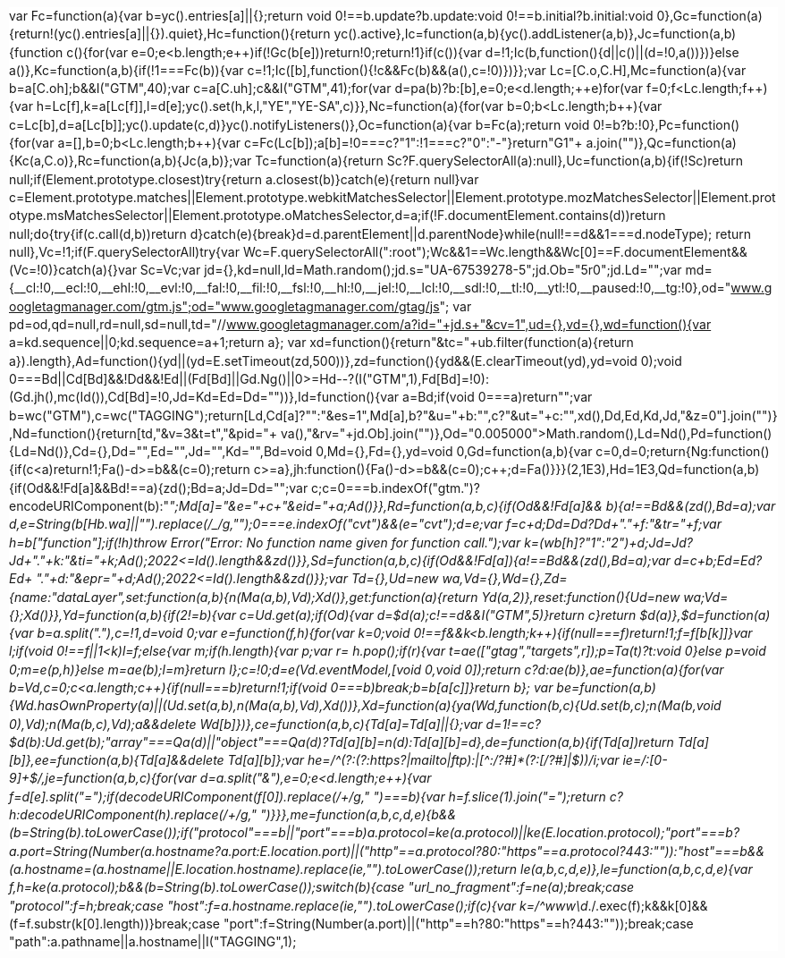var Fc=function(a){var b=yc().entries[a]||{};return void 0!==b.update?b.update:void 0!==b.initial?b.initial:void 0},Gc=function(a){return!(yc().entries[a]||{}).quiet},Hc=function(){return yc().active},Ic=function(a,b){yc().addListener(a,b)},Jc=function(a,b){function c(){for(var e=0;e<b.length;e++)if(!Gc(b[e]))return!0;return!1}if(c()){var d=!1;Ic(b,function(){d||c()||(d=!0,a())})}else a()},Kc=function(a,b){if(!1===Fc(b)){var c=!1;Ic([b],function(){!c&&Fc(b)&&(a(),c=!0)})}};var Lc=[C.o,C.H],Mc=function(a){var b=a[C.oh];b&&I("GTM",40);var c=a[C.uh];c&&I("GTM",41);for(var d=pa(b)?b:[b],e=0;e<d.length;++e)for(var f=0;f<Lc.length;f++){var h=Lc[f],k=a[Lc[f]],l=d[e];yc().set(h,k,l,"YE","YE-SA",c)}},Nc=function(a){for(var b=0;b<Lc.length;b++){var c=Lc[b],d=a[Lc[b]];yc().update(c,d)}yc().notifyListeners()},Oc=function(a){var b=Fc(a);return void 0!=b?b:!0},Pc=function(){for(var a=[],b=0;b<Lc.length;b++){var c=Fc(Lc[b]);a[b]=!0===c?"1":!1===c?"0":"-"}return"G1"+
a.join("")},Qc=function(a){Kc(a,C.o)},Rc=function(a,b){Jc(a,b)};var Tc=function(a){return Sc?F.querySelectorAll(a):null},Uc=function(a,b){if(!Sc)return null;if(Element.prototype.closest)try{return a.closest(b)}catch(e){return null}var c=Element.prototype.matches||Element.prototype.webkitMatchesSelector||Element.prototype.mozMatchesSelector||Element.prototype.msMatchesSelector||Element.prototype.oMatchesSelector,d=a;if(!F.documentElement.contains(d))return null;do{try{if(c.call(d,b))return d}catch(e){break}d=d.parentElement||d.parentNode}while(null!==d&&1===d.nodeType);
return null},Vc=!1;if(F.querySelectorAll)try{var Wc=F.querySelectorAll(":root");Wc&&1==Wc.length&&Wc[0]==F.documentElement&&(Vc=!0)}catch(a){}var Sc=Vc;var jd={},kd=null,ld=Math.random();jd.s="UA-67539278-5";jd.Ob="5r0";jd.Ld="";var md={__cl:!0,__ecl:!0,__ehl:!0,__evl:!0,__fal:!0,__fil:!0,__fsl:!0,__hl:!0,__jel:!0,__lcl:!0,__sdl:!0,__tl:!0,__ytl:!0,__paused:!0,__tg:!0},od="www.googletagmanager.com/gtm.js";od="www.googletagmanager.com/gtag/js";
var pd=od,qd=null,rd=null,sd=null,td="//www.googletagmanager.com/a?id="+jd.s+"&cv=1",ud={},vd={},wd=function(){var a=kd.sequence||0;kd.sequence=a+1;return a};
var xd=function(){return"&tc="+ub.filter(function(a){return a}).length},Ad=function(){yd||(yd=E.setTimeout(zd,500))},zd=function(){yd&&(E.clearTimeout(yd),yd=void 0);void 0===Bd||Cd[Bd]&&!Dd&&!Ed||(Fd[Bd]||Gd.Ng()||0>=Hd--?(I("GTM",1),Fd[Bd]=!0):(Gd.jh(),mc(Id()),Cd[Bd]=!0,Jd=Kd=Ed=Dd=""))},Id=function(){var a=Bd;if(void 0===a)return"";var b=wc("GTM"),c=wc("TAGGING");return[Ld,Cd[a]?"":"&es=1",Md[a],b?"&u="+b:"",c?"&ut="+c:"",xd(),Dd,Ed,Kd,Jd,"&z=0"].join("")},Nd=function(){return[td,"&v=3&t=t","&pid="+
va(),"&rv="+jd.Ob].join("")},Od="0.005000">Math.random(),Ld=Nd(),Pd=function(){Ld=Nd()},Cd={},Dd="",Ed="",Jd="",Kd="",Bd=void 0,Md={},Fd={},yd=void 0,Gd=function(a,b){var c=0,d=0;return{Ng:function(){if(c<a)return!1;Fa()-d>=b&&(c=0);return c>=a},jh:function(){Fa()-d>=b&&(c=0);c++;d=Fa()}}}(2,1E3),Hd=1E3,Qd=function(a,b){if(Od&&!Fd[a]&&Bd!==a){zd();Bd=a;Jd=Dd="";var c;c=0===b.indexOf("gtm.")?encodeURIComponent(b):"*";Md[a]="&e="+c+"&eid="+a;Ad()}},Rd=function(a,b,c){if(Od&&!Fd[a]&&
b){a!==Bd&&(zd(),Bd=a);var d,e=String(b[Hb.wa]||"").replace(/_/g,"");0===e.indexOf("cvt")&&(e="cvt");d=e;var f=c+d;Dd=Dd?Dd+"."+f:"&tr="+f;var h=b["function"];if(!h)throw Error("Error: No function name given for function call.");var k=(wb[h]?"1":"2")+d;Jd=Jd?Jd+"."+k:"&ti="+k;Ad();2022<=Id().length&&zd()}},Sd=function(a,b,c){if(Od&&!Fd[a]){a!==Bd&&(zd(),Bd=a);var d=c+b;Ed=Ed?Ed+
"."+d:"&epr="+d;Ad();2022<=Id().length&&zd()}};var Td={},Ud=new wa,Vd={},Wd={},Zd={name:"dataLayer",set:function(a,b){n(Ma(a,b),Vd);Xd()},get:function(a){return Yd(a,2)},reset:function(){Ud=new wa;Vd={};Xd()}},Yd=function(a,b){if(2!=b){var c=Ud.get(a);if(Od){var d=$d(a);c!==d&&I("GTM",5)}return c}return $d(a)},$d=function(a){var b=a.split("."),c=!1,d=void 0;var e=function(f,h){for(var k=0;void 0!==f&&k<b.length;k++){if(null===f)return!1;f=f[b[k]]}var l;if(void 0!==f||1<k)l=f;else{var m;if(h.length){var p;var r=
h.pop();if(r){var t=ae(["gtag","targets",r]);p=Ta(t)?t:void 0}else p=void 0;m=e(p,h)}else m=ae(b);l=m}return l};c=!0;d=e(Vd.eventModel,[void 0,void 0]);return c?d:ae(b)},ae=function(a){for(var b=Vd,c=0;c<a.length;c++){if(null===b)return!1;if(void 0===b)break;b=b[a[c]]}return b};
var be=function(a,b){Wd.hasOwnProperty(a)||(Ud.set(a,b),n(Ma(a,b),Vd),Xd())},Xd=function(a){ya(Wd,function(b,c){Ud.set(b,c);n(Ma(b,void 0),Vd);n(Ma(b,c),Vd);a&&delete Wd[b]})},ce=function(a,b,c){Td[a]=Td[a]||{};var d=1!==c?$d(b):Ud.get(b);"array"===Qa(d)||"object"===Qa(d)?Td[a][b]=n(d):Td[a][b]=d},de=function(a,b){if(Td[a])return Td[a][b]},ee=function(a,b){Td[a]&&delete Td[a][b]};var he=/^(?:(?:https?|mailto|ftp):|[^:/?#]*(?:[/?#]|$))/i;var ie=/:[0-9]+$/,je=function(a,b,c){for(var d=a.split("&"),e=0;e<d.length;e++){var f=d[e].split("=");if(decodeURIComponent(f[0]).replace(/\+/g," ")===b){var h=f.slice(1).join("=");return c?h:decodeURIComponent(h).replace(/\+/g," ")}}},me=function(a,b,c,d,e){b&&(b=String(b).toLowerCase());if("protocol"===b||"port"===b)a.protocol=ke(a.protocol)||ke(E.location.protocol);"port"===b?a.port=String(Number(a.hostname?a.port:E.location.port)||("http"==a.protocol?80:"https"==a.protocol?443:"")):"host"===b&&
(a.hostname=(a.hostname||E.location.hostname).replace(ie,"").toLowerCase());return le(a,b,c,d,e)},le=function(a,b,c,d,e){var f,h=ke(a.protocol);b&&(b=String(b).toLowerCase());switch(b){case "url_no_fragment":f=ne(a);break;case "protocol":f=h;break;case "host":f=a.hostname.replace(ie,"").toLowerCase();if(c){var k=/^www\d*\./.exec(f);k&&k[0]&&(f=f.substr(k[0].length))}break;case "port":f=String(Number(a.port)||("http"==h?80:"https"==h?443:""));break;case "path":a.pathname||a.hostname||I("TAGGING",1);